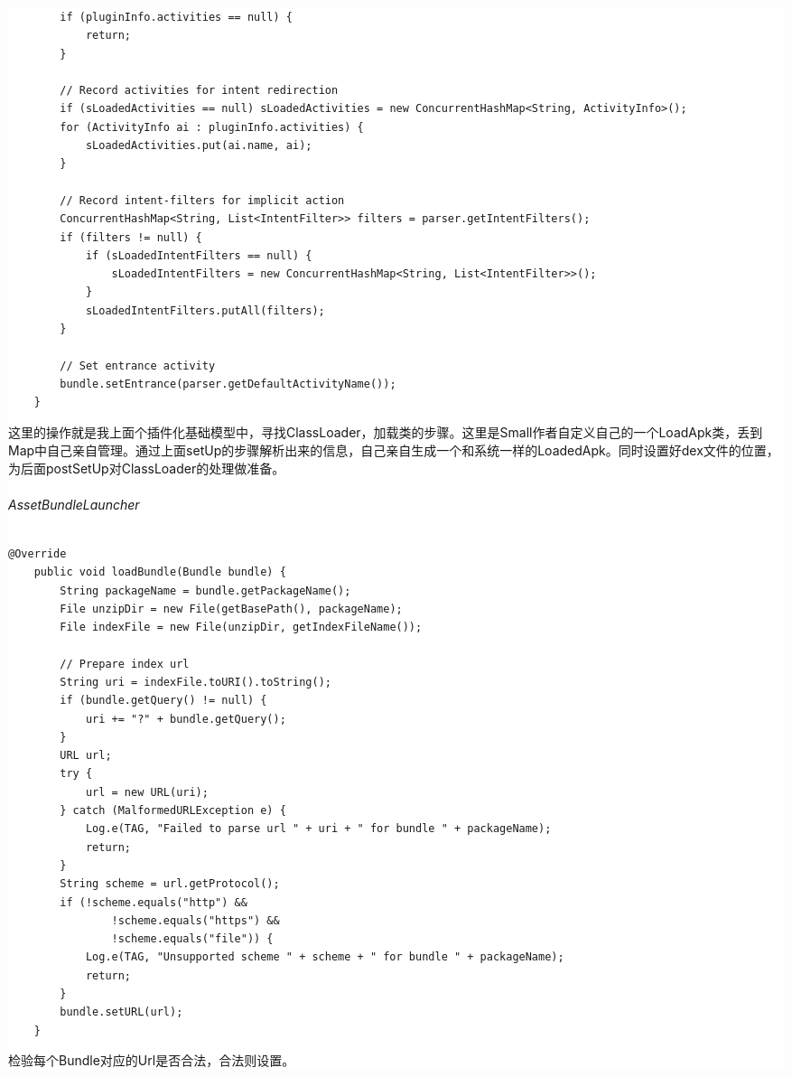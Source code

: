 ```
        if (pluginInfo.activities == null) {
            return;
        }

        // Record activities for intent redirection
        if (sLoadedActivities == null) sLoadedActivities = new ConcurrentHashMap<String, ActivityInfo>();
        for (ActivityInfo ai : pluginInfo.activities) {
            sLoadedActivities.put(ai.name, ai);
        }

        // Record intent-filters for implicit action
        ConcurrentHashMap<String, List<IntentFilter>> filters = parser.getIntentFilters();
        if (filters != null) {
            if (sLoadedIntentFilters == null) {
                sLoadedIntentFilters = new ConcurrentHashMap<String, List<IntentFilter>>();
            }
            sLoadedIntentFilters.putAll(filters);
        }

        // Set entrance activity
        bundle.setEntrance(parser.getDefaultActivityName());
    }
```
这里的操作就是我上面个插件化基础模型中，寻找ClassLoader，加载类的步骤。这里是Small作者自定义自己的一个LoadApk类，丢到Map中自己亲自管理。通过上面setUp的步骤解析出来的信息，自己亲自生成一个和系统一样的LoadedApk。同时设置好dex文件的位置，为后面postSetUp对ClassLoader的处理做准备。

###### AssetBundleLauncher
```
@Override
    public void loadBundle(Bundle bundle) {
        String packageName = bundle.getPackageName();
        File unzipDir = new File(getBasePath(), packageName);
        File indexFile = new File(unzipDir, getIndexFileName());

        // Prepare index url
        String uri = indexFile.toURI().toString();
        if (bundle.getQuery() != null) {
            uri += "?" + bundle.getQuery();
        }
        URL url;
        try {
            url = new URL(uri);
        } catch (MalformedURLException e) {
            Log.e(TAG, "Failed to parse url " + uri + " for bundle " + packageName);
            return;
        }
        String scheme = url.getProtocol();
        if (!scheme.equals("http") &&
                !scheme.equals("https") &&
                !scheme.equals("file")) {
            Log.e(TAG, "Unsupported scheme " + scheme + " for bundle " + packageName);
            return;
        }
        bundle.setURL(url);
    }
```
检验每个Bundle对应的Url是否合法，合法则设置。
